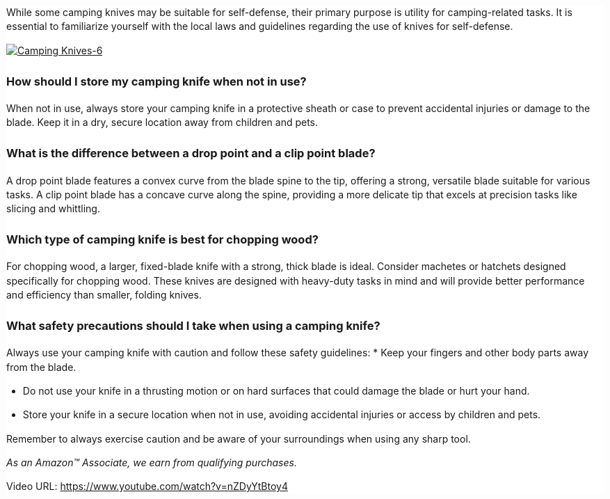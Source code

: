 While some camping knives may be suitable for self-defense, their primary purpose is utility for camping-related tasks. It is essential to familiarize yourself with the local laws and guidelines regarding the use of knives for self-defense.

<div><a href="https://serp.ly/@universityofguns/amazon/camping-knives?utm_source=universityofguns&utm_medium=website&utm_campaign=universityofguns.com&utm_content=camping-knives&utm_term=camping-knives-6"><img src="https://imagedelivery.net/vy2bglCGN6hEeWOnSe2c7A/Camping+Knives-6/public" alt="Camping Knives-6"></a></div>

### How should I store my camping knife when not in use?

When not in use, always store your camping knife in a protective sheath or case to prevent accidental injuries or damage to the blade. Keep it in a dry, secure location away from children and pets.

### What is the difference between a drop point and a clip point blade?

A drop point blade features a convex curve from the blade spine to the tip, offering a strong, versatile blade suitable for various tasks. A clip point blade has a concave curve along the spine, providing a more delicate tip that excels at precision tasks like slicing and whittling.

### Which type of camping knife is best for chopping wood?

For chopping wood, a larger, fixed-blade knife with a strong, thick blade is ideal. Consider machetes or hatchets designed specifically for chopping wood. These knives are designed with heavy-duty tasks in mind and will provide better performance and efficiency than smaller, folding knives.

### What safety precautions should I take when using a camping knife?

Always use your camping knife with caution and follow these safety guidelines: \* Keep your fingers and other body parts away from the blade.

- Do not use your knife in a thrusting motion or on hard surfaces that could damage the blade or hurt your hand.

- Store your knife in a secure location when not in use, avoiding accidental injuries or access by children and pets.

Remember to always exercise caution and be aware of your surroundings when using any sharp tool.

_As an Amazon™ Associate, we earn from qualifying purchases._

Video URL: https://www.youtube.com/watch?v=nZDyYtBtoy4
